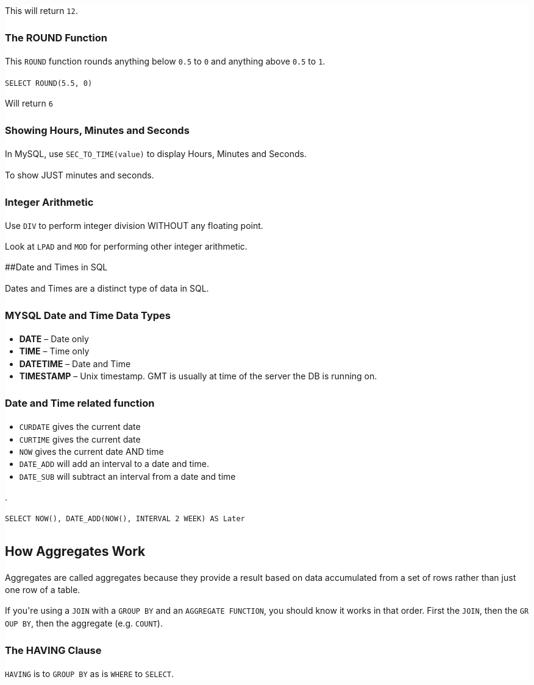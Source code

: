 This will return `12`.

### The ROUND Function

This `ROUND` function rounds anything below `0.5` to `0` and anything above `0.5` to `1`.

	SELECT ROUND(5.5, 0)

Will return `6`

### Showing Hours, Minutes and Seconds

In MySQL, use `SEC_TO_TIME(value)` to display Hours, Minutes and Seconds.

To show JUST minutes and seconds.

### Integer Arithmetic

Use `DIV` to perform integer division WITHOUT any floating point.

Look at `LPAD` and `MOD` for performing other integer arithmetic.

##Date and Times in SQL

Dates and Times are a distinct type of data in SQL.

### MYSQL Date and Time Data Types

* **DATE** – Date only
* **TIME** – Time only
* **DATETIME** – Date and Time
* **TIMESTAMP** – Unix timestamp. GMT is usually at time of the server the DB is running on.

### Date and Time related function

* `CURDATE` gives the current date
* `CURTIME` gives the current date
* `NOW` gives the current date AND time
* `DATE_ADD` will add an interval to a date and time.
* `DATE_SUB` will subtract an interval from a date and time

.

	SELECT NOW(), DATE_ADD(NOW(), INTERVAL 2 WEEK) AS Later


## How Aggregates Work

Aggregates are called aggregates because they provide a result based on data accumulated from a set of rows rather than just one row of a table. 

If you're using a `JOIN` with a `GROUP BY` and an `AGGREGATE FUNCTION`, you should know it works in that order. First the `JOIN`, then the `GROUP BY`, then the aggregate (e.g. `COUNT`).

### The HAVING Clause

`HAVING` is to `GROUP BY` as is `WHERE` to `SELECT`.

